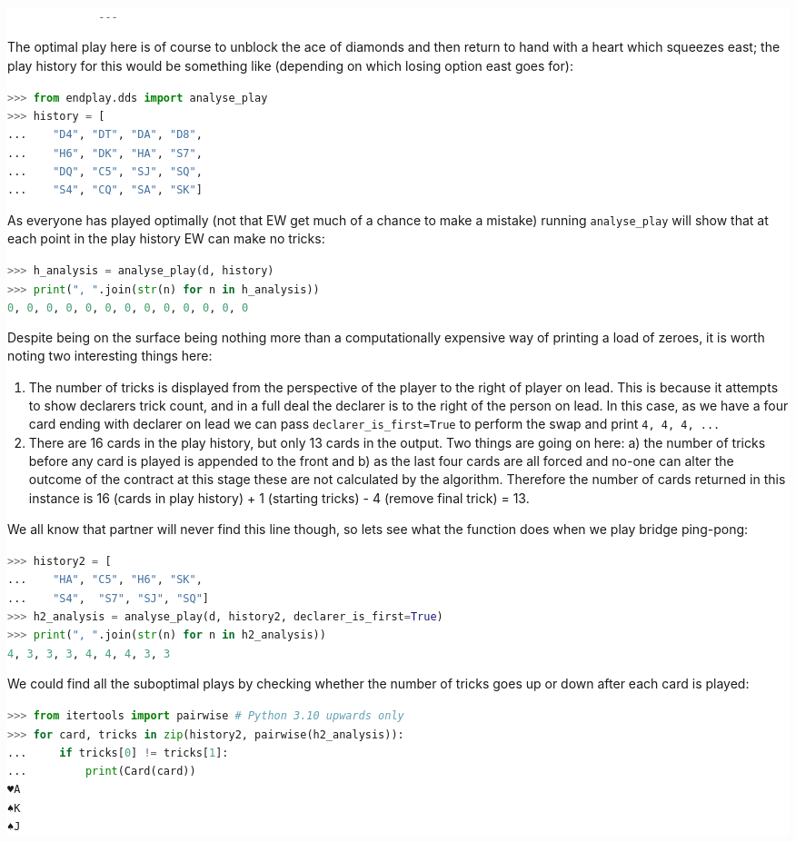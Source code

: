 ```python
              ---
```

The optimal play here is of course to unblock the ace of diamonds and then return to hand with a heart which squeezes east; the play history for this would be something like (depending on which losing option east goes for):

```python
>>> from endplay.dds import analyse_play
>>> history = [
...    "D4", "DT", "DA", "D8",
...    "H6", "DK", "HA", "S7",
...    "DQ", "C5", "SJ", "SQ",
...    "S4", "CQ", "SA", "SK"]
```

As everyone has played optimally (not that EW get much of a chance to make a mistake) running `analyse_play` will show that at each point in the play history EW can make no tricks:

```python
>>> h_analysis = analyse_play(d, history)
>>> print(", ".join(str(n) for n in h_analysis))
0, 0, 0, 0, 0, 0, 0, 0, 0, 0, 0, 0, 0
```

Despite being on the surface being nothing more than a computationally expensive way of printing a load of zeroes, it is worth noting two interesting things here:

1. The number of tricks is displayed from the perspective of the player to the right of player on lead. This is because it attempts to show declarers trick count, and in a full deal the declarer is to the right of the person on lead. In this case, as we have a four card ending with declarer on lead we can pass `declarer_is_first=True` to perform the swap and print `4, 4, 4, ...`
2. There are 16 cards in the play history, but only 13 cards in the output. Two things are going on here: a) the number of tricks before any card is played is appended to the front and b) as the last four cards are all forced and no-one can alter the outcome of the contract at this stage these are not calculated by the algorithm. Therefore the number of cards returned in this instance is 16 (cards in play history) + 1 (starting tricks) - 4 (remove final trick) = 13.

We all know that partner will never find this line though, so lets see what the function does when we play bridge ping-pong:

```python
>>> history2 = [
...    "HA", "C5", "H6", "SK",
...    "S4",  "S7", "SJ", "SQ"]
>>> h2_analysis = analyse_play(d, history2, declarer_is_first=True)
>>> print(", ".join(str(n) for n in h2_analysis))
4, 3, 3, 3, 4, 4, 4, 3, 3
```

We could find all the suboptimal plays by checking whether the number of tricks goes up or down after each card is played:

```python
>>> from itertools import pairwise # Python 3.10 upwards only
>>> for card, tricks in zip(history2, pairwise(h2_analysis)):
...     if tricks[0] != tricks[1]:
...         print(Card(card))
♥A
♠K
♠J
```
